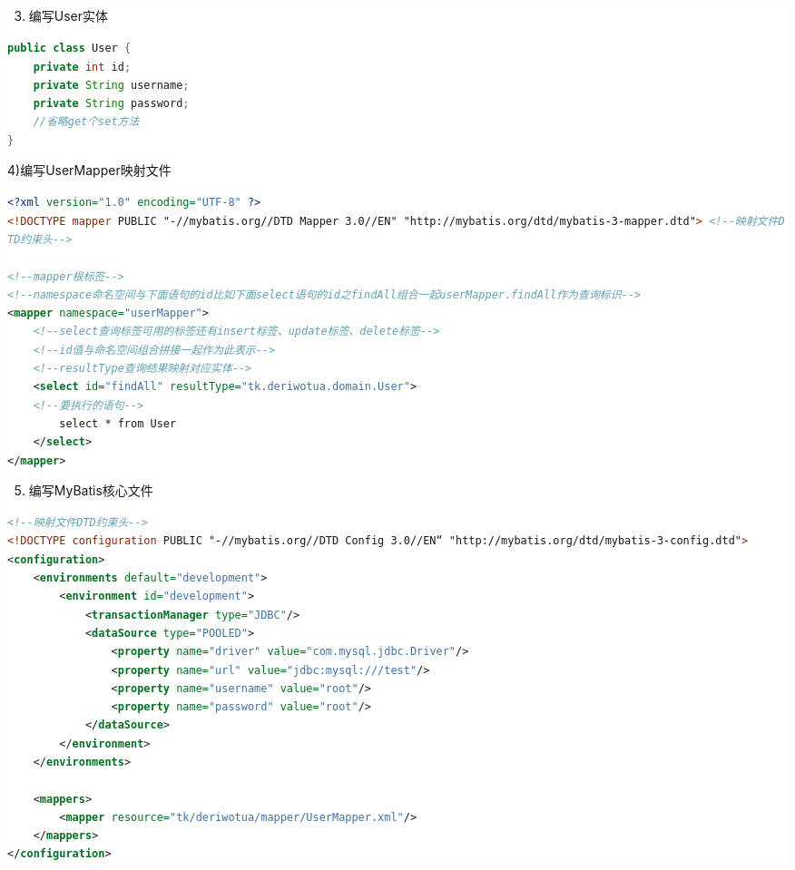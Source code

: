 3) 编写User实体

```java
public class User {    
	private int id;    
	private String username;    
	private String password;
    //省略get个set方法
}
```

4)编写UserMapper映射文件

```xml
<?xml version="1.0" encoding="UTF-8" ?>
<!DOCTYPE mapper PUBLIC "-//mybatis.org//DTD Mapper 3.0//EN" "http://mybatis.org/dtd/mybatis-3-mapper.dtd"> <!--映射文件DTD约束头-->

<!--mapper根标签-->
<!--namespace命名空间与下面语句的id比如下面select语句的id之findAll组合一起userMapper.findAll作为查询标识-->
<mapper namespace="userMapper"> 
    <!--select查询标签可用的标签还有insert标签、update标签、delete标签-->
    <!--id值与命名空间组合拼接一起作为此表示-->
    <!--resultType查询结果映射对应实体-->
	<select id="findAll" resultType="tk.deriwotua.domain.User">    
    <!--要执行的语句-->
		select * from User    
	</select>
</mapper>
```

5) 编写MyBatis核心文件

```xml
<!--映射文件DTD约束头-->
<!DOCTYPE configuration PUBLIC "-//mybatis.org//DTD Config 3.0//EN“ "http://mybatis.org/dtd/mybatis-3-config.dtd">
<configuration>    
	<environments default="development">        
		<environment id="development">            
			<transactionManager type="JDBC"/>            
			<dataSource type="POOLED">                
				<property name="driver" value="com.mysql.jdbc.Driver"/>
				<property name="url" value="jdbc:mysql:///test"/>                
				<property name="username" value="root"/>
				<property name="password" value="root"/>            
			</dataSource>        
		</environment>    
	</environments>    
	
	<mappers> 
		<mapper resource="tk/deriwotua/mapper/UserMapper.xml"/> 
	</mappers>
</configuration>
```
